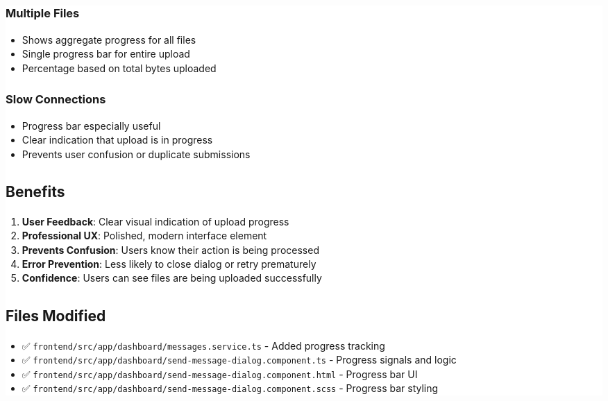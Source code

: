 ### Multiple Files
- Shows aggregate progress for all files
- Single progress bar for entire upload
- Percentage based on total bytes uploaded

### Slow Connections
- Progress bar especially useful
- Clear indication that upload is in progress
- Prevents user confusion or duplicate submissions

## Benefits

1. **User Feedback**: Clear visual indication of upload progress
2. **Professional UX**: Polished, modern interface element
3. **Prevents Confusion**: Users know their action is being processed
4. **Error Prevention**: Less likely to close dialog or retry prematurely
5. **Confidence**: Users can see files are being uploaded successfully

## Files Modified

- ✅ `frontend/src/app/dashboard/messages.service.ts` - Added progress tracking
- ✅ `frontend/src/app/dashboard/send-message-dialog.component.ts` - Progress signals and logic
- ✅ `frontend/src/app/dashboard/send-message-dialog.component.html` - Progress bar UI
- ✅ `frontend/src/app/dashboard/send-message-dialog.component.scss` - Progress bar styling
